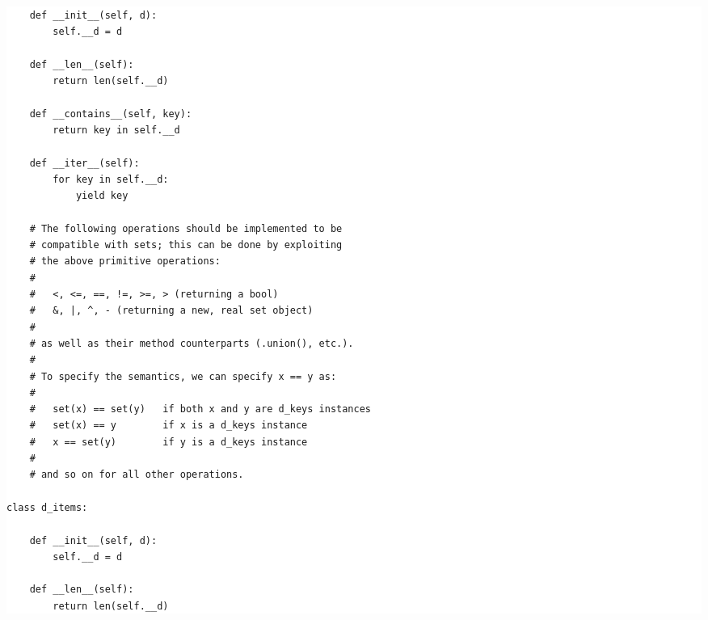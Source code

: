         def __init__(self, d):
            self.__d = d

        def __len__(self):
            return len(self.__d)

        def __contains__(self, key):
            return key in self.__d

        def __iter__(self):
            for key in self.__d:
                yield key

        # The following operations should be implemented to be
        # compatible with sets; this can be done by exploiting
        # the above primitive operations:
        #
        #   <, <=, ==, !=, >=, > (returning a bool)
        #   &, |, ^, - (returning a new, real set object)
        #
        # as well as their method counterparts (.union(), etc.).
        #
        # To specify the semantics, we can specify x == y as:
        #
        #   set(x) == set(y)   if both x and y are d_keys instances
        #   set(x) == y        if x is a d_keys instance
        #   x == set(y)        if y is a d_keys instance
        #
        # and so on for all other operations.

    class d_items:

        def __init__(self, d):
            self.__d = d

        def __len__(self):
            return len(self.__d)

